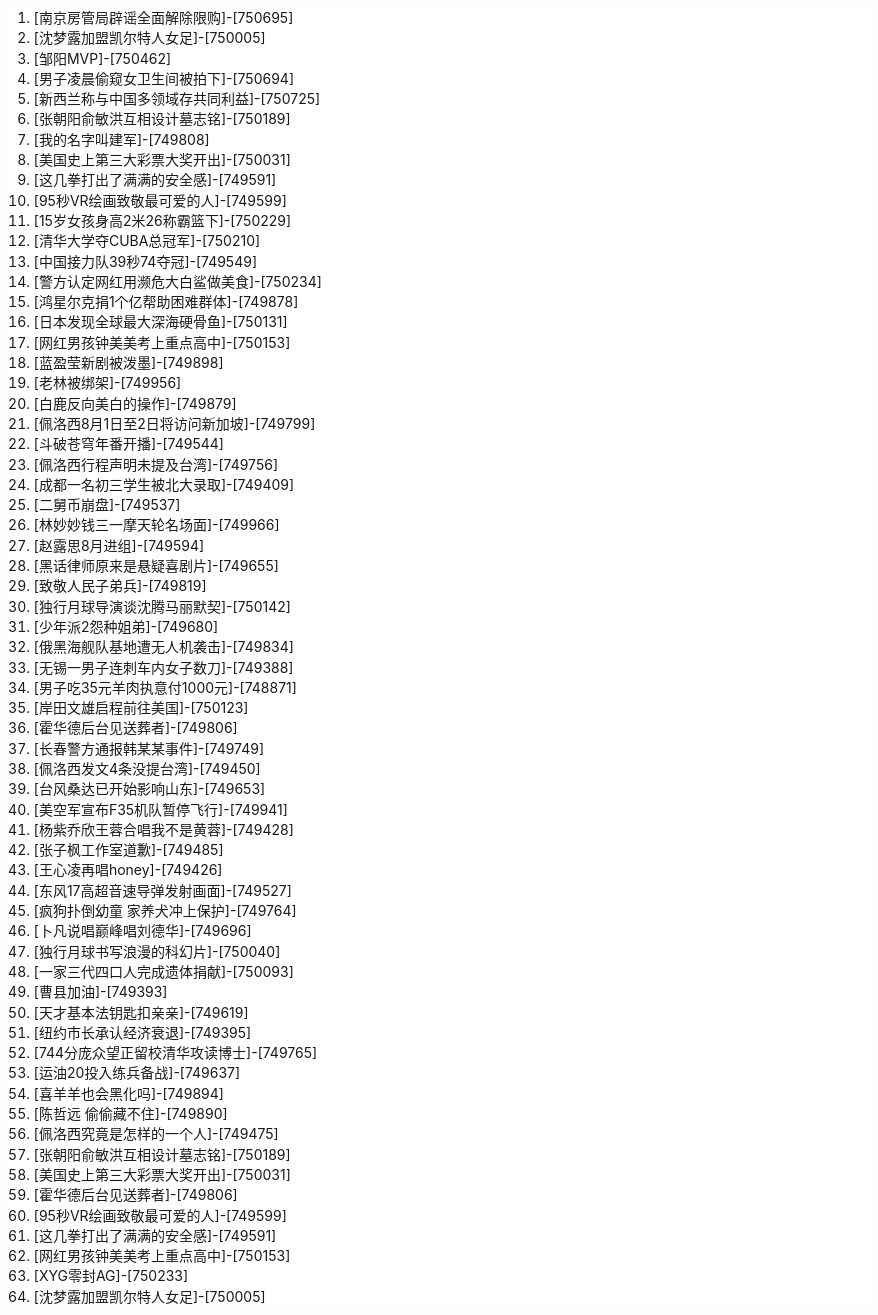 1. [南京房管局辟谣全面解除限购]-[750695]
1. [沈梦露加盟凯尔特人女足]-[750005]
1. [邹阳MVP]-[750462]
1. [男子凌晨偷窥女卫生间被拍下]-[750694]
1. [新西兰称与中国多领域存共同利益]-[750725]
1. [张朝阳俞敏洪互相设计墓志铭]-[750189]
1. [我的名字叫建军]-[749808]
1. [美国史上第三大彩票大奖开出]-[750031]
1. [这几拳打出了满满的安全感]-[749591]
1. [95秒VR绘画致敬最可爱的人]-[749599]
1. [15岁女孩身高2米26称霸篮下]-[750229]
1. [清华大学夺CUBA总冠军]-[750210]
1. [中国接力队39秒74夺冠]-[749549]
1. [警方认定网红用濒危大白鲨做美食]-[750234]
1. [鸿星尔克捐1个亿帮助困难群体]-[749878]
1. [日本发现全球最大深海硬骨鱼]-[750131]
1. [网红男孩钟美美考上重点高中]-[750153]
1. [蓝盈莹新剧被泼墨]-[749898]
1. [老林被绑架]-[749956]
1. [白鹿反向美白的操作]-[749879]
1. [佩洛西8月1日至2日将访问新加坡]-[749799]
1. [斗破苍穹年番开播]-[749544]
1. [佩洛西行程声明未提及台湾]-[749756]
1. [成都一名初三学生被北大录取]-[749409]
1. [二舅币崩盘]-[749537]
1. [林妙妙钱三一摩天轮名场面]-[749966]
1. [赵露思8月进组]-[749594]
1. [黑话律师原来是悬疑喜剧片]-[749655]
1. [致敬人民子弟兵]-[749819]
1. [独行月球导演谈沈腾马丽默契]-[750142]
1. [少年派2怨种姐弟]-[749680]
1. [俄黑海舰队基地遭无人机袭击]-[749834]
1. [无锡一男子连刺车内女子数刀]-[749388]
1. [男子吃35元羊肉执意付1000元]-[748871]
1. [岸田文雄启程前往美国]-[750123]
1. [霍华德后台见送葬者]-[749806]
1. [长春警方通报韩某某事件]-[749749]
1. [佩洛西发文4条没提台湾]-[749450]
1. [台风桑达已开始影响山东]-[749653]
1. [美空军宣布F35机队暂停飞行]-[749941]
1. [杨紫乔欣王蓉合唱我不是黄蓉]-[749428]
1. [张子枫工作室道歉]-[749485]
1. [王心凌再唱honey]-[749426]
1. [东风17高超音速导弹发射画面]-[749527]
1. [疯狗扑倒幼童 家养犬冲上保护]-[749764]
1. [卜凡说唱巅峰唱刘德华]-[749696]
1. [独行月球书写浪漫的科幻片]-[750040]
1. [一家三代四口人完成遗体捐献]-[750093]
1. [曹县加油]-[749393]
1. [天才基本法钥匙扣亲亲]-[749619]
1. [纽约市长承认经济衰退]-[749395]
1. [744分庞众望正留校清华攻读博士]-[749765]
1. [运油20投入练兵备战]-[749637]
1. [喜羊羊也会黑化吗]-[749894]
1. [陈哲远 偷偷藏不住]-[749890]
1. [佩洛西究竟是怎样的一个人]-[749475]
1. [张朝阳俞敏洪互相设计墓志铭]-[750189]
1. [美国史上第三大彩票大奖开出]-[750031]
1. [霍华德后台见送葬者]-[749806]
1. [95秒VR绘画致敬最可爱的人]-[749599]
1. [这几拳打出了满满的安全感]-[749591]
1. [网红男孩钟美美考上重点高中]-[750153]
1. [XYG零封AG]-[750233]
1. [沈梦露加盟凯尔特人女足]-[750005]